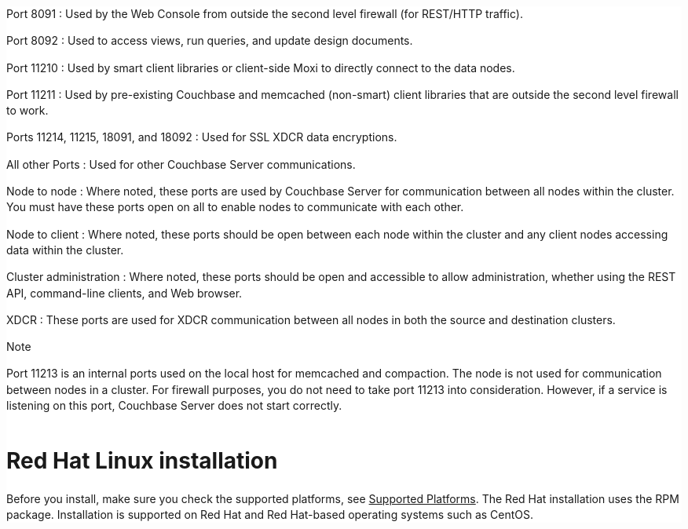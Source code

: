 

Port 8091
: Used by the Web Console from outside the second level firewall (for REST/HTTP traffic).

Port 8092
: Used to access views, run queries, and update design documents.


Port 11210
: Used by smart client libraries or client-side Moxi to directly connect to the data
   nodes.

Port 11211
: Used by pre-existing Couchbase and memcached (non-smart) client libraries that are outside the second level firewall  to work.

Ports 11214, 11215, 18091, and 18092
: Used for SSL XDCR data encryptions.

All other Ports
: Used for other Couchbase Server communications.

Node to node
: Where noted, these ports are used by Couchbase Server for communication between
   all nodes within the cluster. You must have these ports open on all to enable
   nodes to communicate with each other.

Node to client
: Where noted, these ports should be open between each node within the cluster and
   any client nodes accessing data within the cluster.

Cluster administration
: Where noted, these ports should be open and accessible to allow administration,
   whether using the REST API, command-line clients, and Web browser.

XDCR
: These ports are used for XDCR communication between all nodes in both the source and
   destination clusters.

<div class="notebox"><p>Note</p>
<p>Port 11213 is an internal ports used on the local host for memcached and compaction. The node is not used for communication between nodes in a cluster. For firewall purposes, you do not need to take port 11213 into consideration. However, if a service is listening on this port, Couchbase Server does not start correctly.</p>
</div>



<a id="couchbase-getting-started-install-redhat"></a>

# Red Hat Linux installation

Before you install, make sure you check the supported platforms, see [Supported
Platforms](#couchbase-getting-started-prepare-platforms). The Red Hat
installation uses the RPM package. Installation is supported on Red Hat and
Red Hat-based operating systems such as CentOS.
